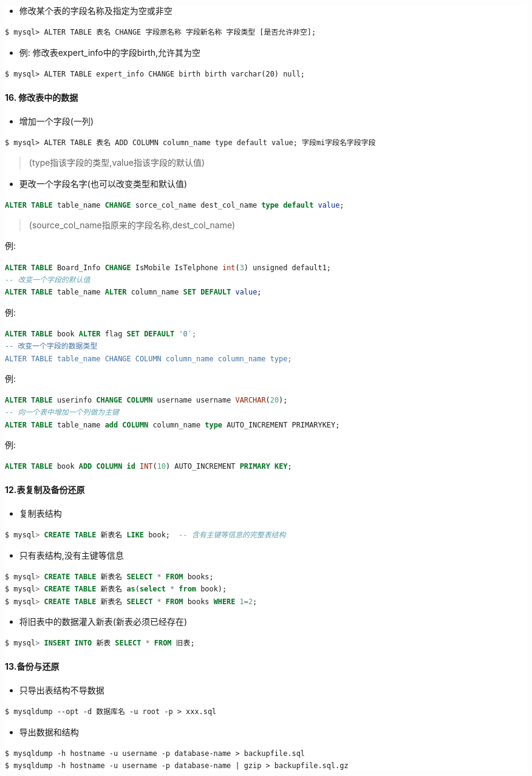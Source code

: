 * 修改某个表的字段名称及指定为空或非空
```
$ mysql> ALTER TABLE 表名 CHANGE 字段原名称 字段新名称 字段类型 [是否允许非空];
```
* 例: 修改表expert_info中的字段birth,允许其为空
```
$ mysql> ALTER TABLE expert_info CHANGE birth birth varchar(20) null;
```
#### 16. 修改表中的数据
* 增加一个字段(一列)
```
$ mysql> ALTER TABLE 表名 ADD COLUMN column_name type default value; 字段mi字段名字段字段
```
> (type指该字段的类型,value指该字段的默认值)

* 更改一个字段名字(也可以改变类型和默认值)
```sql
ALTER TABLE table_name CHANGE sorce_col_name dest_col_name type default value;
```
> (source_col_name指原来的字段名称,dest_col_name)

例:
```sql
ALTER TABLE Board_Info CHANGE IsMobile IsTelphone int(3) unsigned default1;
-- 改变一个字段的默认值
ALTER TABLE table_name ALTER column_name SET DEFAULT value;
```
例:
```sql
ALTER TABLE book ALTER flag SET DEFAULT '0′;
-- 改变一个字段的数据类型
ALTER TABLE table_name CHANGE COLUMN column_name column_name type;
```
例:
```sql
ALTER TABLE userinfo CHANGE COLUMN username username VARCHAR(20);
-- 向一个表中增加一个列做为主键
ALTER TABLE table_name add COLUMN column_name type AUTO_INCREMENT PRIMARYKEY;
```
例:
```sql
ALTER TABLE book ADD COLUMN id INT(10) AUTO_INCREMENT PRIMARY KEY;
```
#### 12.表复制及备份还原
* 复制表结构
```sql
$ mysql> CREATE TABLE 新表名 LIKE book;  -- 含有主键等信息的完整表结构
```
* 只有表结构,没有主键等信息
```sql
$ mysql> CREATE TABLE 新表名 SELECT * FROM books;
$ mysql> CREATE TABLE 新表名 as(select * from book);
$ mysql> CREATE TABLE 新表名 SELECT * FROM books WHERE 1=2;
```
* 将旧表中的数据灌入新表(新表必须已经存在)
```sql
$ mysql> INSERT INTO 新表 SELECT * FROM 旧表;
```
#### 13.备份与还原
* 只导出表结构不导数据
```
$ mysqldump --opt -d 数据库名 -u root -p > xxx.sql
```
* 导出数据和结构
```
$ mysqldump -h hostname -u username -p database-name > backupfile.sql
$ mysqldump -h hostname -u username -p database-name | gzip > backupfile.sql.gz
```